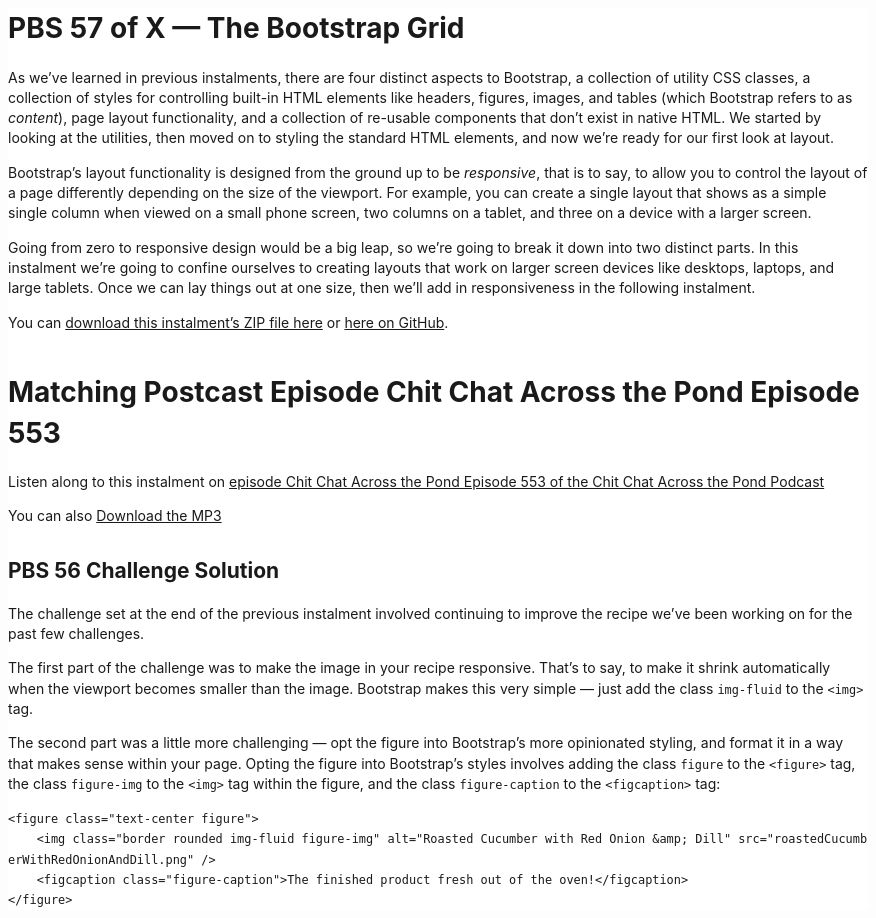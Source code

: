 # PBS 57 of X — The Bootstrap Grid

As we’ve learned in previous instalments, there are four distinct aspects to Bootstrap, a collection of utility CSS classes, a collection of styles for controlling built-in HTML elements like headers, figures, images, and tables (which Bootstrap refers to as _content_), page layout functionality, and a collection of re-usable components that don’t exist in native HTML. We started by looking at the utilities, then moved on to styling the standard HTML elements, and now we’re ready for our first look at layout.

Bootstrap’s layout functionality is designed from the ground up to be _responsive_, that is to say, to allow you to control the layout of a page differently depending on the size of the viewport. For example, you can create a single layout that shows as a simple single column when viewed on a small phone screen, two columns on a tablet, and three on a device with a larger screen.

Going from zero to responsive design would be a big leap, so we’re going to break it down into two distinct parts. In this instalment we’re going to confine ourselves to creating layouts that work on larger screen devices like desktops, laptops, and large tablets. Once we can lay things out at one size, then we’ll add in responsiveness in the following instalment.

You can [download this instalment’s ZIP file here](https://www.bartbusschots.ie/s/wp-content/uploads/2018/06/pbs57.zip) or [here on GitHub](https://github.com/bartificer/programming-by-stealth/blob/master/instalmentZips/pbs57.zip).

# Matching Postcast Episode Chit Chat Across the Pond Episode 553

Listen along to this instalment on [episode Chit Chat Across the Pond Episode 553 of the Chit Chat Across the Pond Podcast](https://www.podfeet.com/blog/2018/06/ccatp-553//)

<audio controls src="https://media.blubrry.com/nosillacast/traffic.libsyn.com/nosillacast/CCATP_2018_06_30.mp3">Your browser does not support HTML 5 audio 🙁</audio>

You can also <a href="https://media.blubrry.com/nosillacast/traffic.libsyn.com/nosillacast/CCATP_2018_06_30.mp3?autoplay=0&loop=0&controls=1" >Download the MP3</a>

## PBS 56 Challenge Solution

The challenge set at the end of the previous instalment involved continuing to improve the recipe we’ve been working on for the past few challenges.

The first part of the challenge was to make the image in your recipe responsive. That’s to say, to make it shrink automatically when the viewport becomes smaller than the image. Bootstrap makes this very simple — just add the class `img-fluid` to the `<img>` tag.

The second part was a little more challenging — opt the figure into Bootstrap’s more opinionated styling, and format it in a way that makes sense within your page. Opting the figure into Bootstrap’s styles involves adding the class `figure` to the `<figure>` tag, the class `figure-img` to the `<img>` tag within the figure, and the class `figure-caption` to the `<figcaption>` tag:

```XHTML
<figure class="text-center figure">
    <img class="border rounded img-fluid figure-img" alt="Roasted Cucumber with Red Onion &amp; Dill" src="roastedCucumberWithRedOnionAndDill.png" />
    <figcaption class="figure-caption">The finished product fresh out of the oven!</figcaption>
</figure>
```
